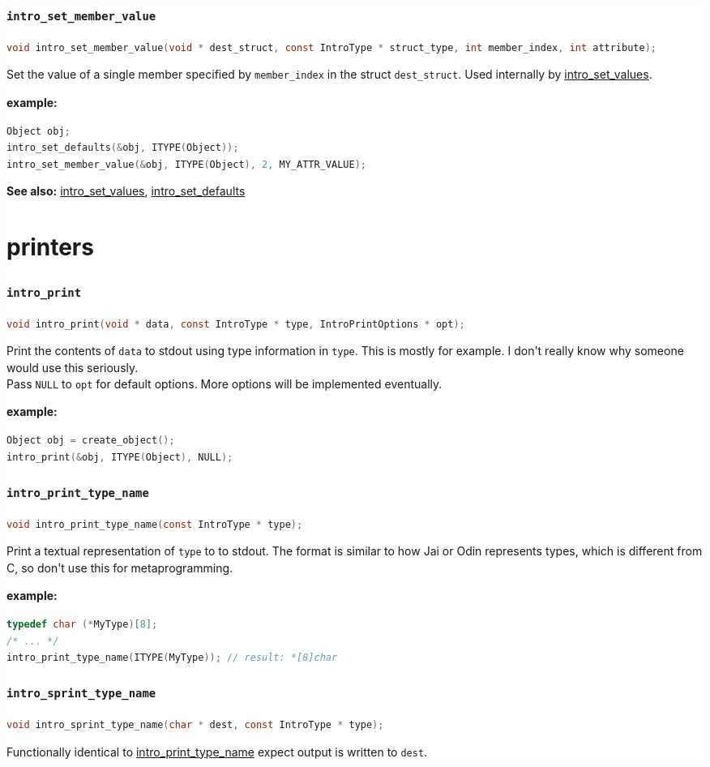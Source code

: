 ### `intro_set_member_value`
```C
void intro_set_member_value(void * dest_struct, const IntroType * struct_type, int member_index, int attribute);
```
Set the value of a single member specified by `member_index` in the struct `dest_struct`. Used internally by [intro\_set\_values](#intro_set_values).

**example:**
```C
Object obj;
intro_set_defaults(&obj, ITYPE(Object));
intro_set_member_value(&obj, ITYPE(Object), 2, MY_ATTR_VALUE);
```
**See also:** [intro\_set\_values](#intro_set_values), [intro\_set\_defaults](#intro_set_defaults)

# printers

### `intro_print`
```C
void intro_print(void * data, const IntroType * type, IntroPrintOptions * opt);
```
Print the contents of `data` to stdout using type information in `type`. This is mostly for example. I don't really know why someone would use this seriously.    
Pass `NULL` to `opt` for default options. More options will be implemented eventually.

**example:**
```C
Object obj = create_object();
intro_print(&obj, ITYPE(Object), NULL);
```

### `intro_print_type_name`
```C
void intro_print_type_name(const IntroType * type);
```
Print a textual representation of `type` to to stdout. The format is similar to how Jai or Odin represents types, which is different from C, so don't use this for metaprogramming.

**example:**
```C
typedef char (*MyType)[8];
/* ... */
intro_print_type_name(ITYPE(MyType)); // result: *[8]char
```

### `intro_sprint_type_name`
```C
void intro_sprint_type_name(char * dest, const IntroType * type);
```
Functionally identical to [intro\_print\_type\_name](#intro_print_type_name) expect output is written to `dest`.

[attr_default]: ./ATTRIBUTE.md#default
